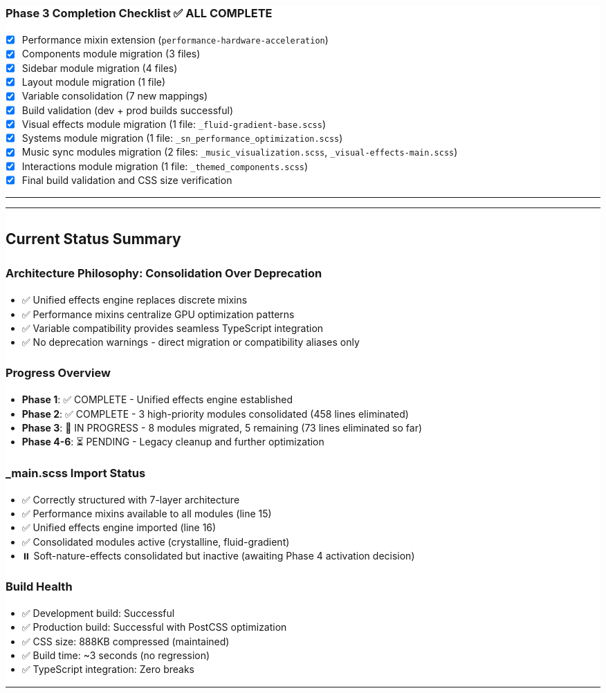 ### Phase 3 Completion Checklist ✅ ALL COMPLETE

- [x] Performance mixin extension (`performance-hardware-acceleration`)
- [x] Components module migration (3 files)
- [x] Sidebar module migration (4 files)
- [x] Layout module migration (1 file)
- [x] Variable consolidation (7 new mappings)
- [x] Build validation (dev + prod builds successful)
- [x] Visual effects module migration (1 file: `_fluid-gradient-base.scss`)
- [x] Systems module migration (1 file: `_sn_performance_optimization.scss`)
- [x] Music sync modules migration (2 files: `_music_visualization.scss`, `_visual-effects-main.scss`)
- [x] Interactions module migration (1 file: `_themed_components.scss`)
- [x] Final build validation and CSS size verification

---

---

## Current Status Summary

### Architecture Philosophy: **Consolidation Over Deprecation**
- ✅ Unified effects engine replaces discrete mixins
- ✅ Performance mixins centralize GPU optimization patterns
- ✅ Variable compatibility provides seamless TypeScript integration
- ✅ No deprecation warnings - direct migration or compatibility aliases only

### Progress Overview
- **Phase 1**: ✅ COMPLETE - Unified effects engine established
- **Phase 2**: ✅ COMPLETE - 3 high-priority modules consolidated (458 lines eliminated)
- **Phase 3**: 🔄 IN PROGRESS - 8 modules migrated, 5 remaining (73 lines eliminated so far)
- **Phase 4-6**: ⏳ PENDING - Legacy cleanup and further optimization

### _main.scss Import Status
- ✅ Correctly structured with 7-layer architecture
- ✅ Performance mixins available to all modules (line 15)
- ✅ Unified effects engine imported (line 16)
- ✅ Consolidated modules active (crystalline, fluid-gradient)
- ⏸️ Soft-nature-effects consolidated but inactive (awaiting Phase 4 activation decision)

### Build Health
- ✅ Development build: Successful
- ✅ Production build: Successful with PostCSS optimization
- ✅ CSS size: 888KB compressed (maintained)
- ✅ Build time: ~3 seconds (no regression)
- ✅ TypeScript integration: Zero breaks

---

